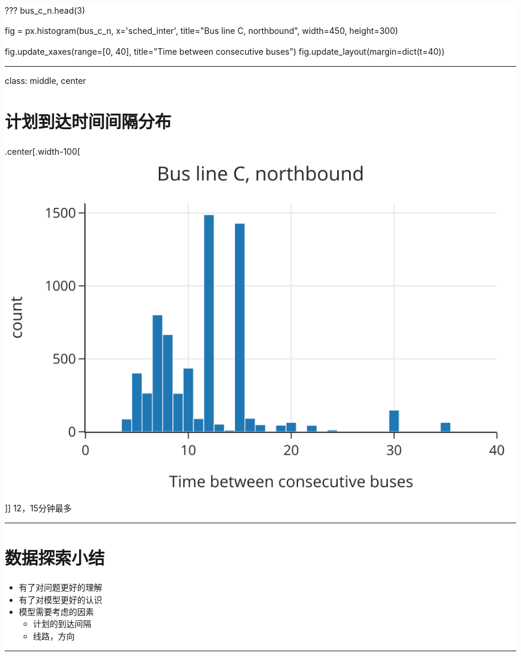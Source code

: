 ???
bus_c_n.head(3)

fig = px.histogram(bus_c_n, x='sched_inter', 
                   title="Bus line C, northbound",
                   width=450, height=300)

fig.update_xaxes(range=[0, 40], title="Time between consecutive buses")
fig.update_layout(margin=dict(t=40))

---
class: middle, center
# 计划到达时间间隔分布

.center[.width-100[![](./fig/21-bus_eda_10_0.svg)]]
  12，15分钟最多

---
# 数据探索小结
- 有了对问题更好的理解
- 有了对模型更好的认识
- 模型需要考虑的因素
  - 计划的到达间隔
  - 线路，方向

---